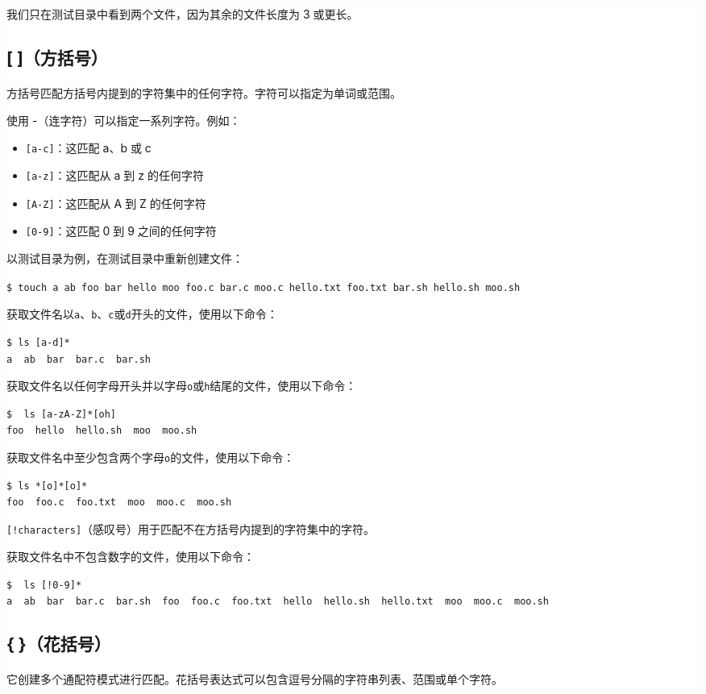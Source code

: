 我们只在测试目录中看到两个文件，因为其余的文件长度为 3 或更长。

## [ ]（方括号）

方括号匹配方括号内提到的字符集中的任何字符。字符可以指定为单词或范围。

使用 -（连字符）可以指定一系列字符。例如：

+   `[a-c]`：这匹配 a、b 或 c

+   `[a-z]`：这匹配从 a 到 z 的任何字符

+   `[A-Z]`：这匹配从 A 到 Z 的任何字符

+   `[0-9]`：这匹配 0 到 9 之间的任何字符

以测试目录为例，在测试目录中重新创建文件：

```
$ touch a ab foo bar hello moo foo.c bar.c moo.c hello.txt foo.txt bar.sh hello.sh moo.sh

```

获取文件名以`a`、`b`、`c`或`d`开头的文件，使用以下命令：

```
$ ls [a-d]*
a  ab  bar  bar.c  bar.sh

```

获取文件名以任何字母开头并以字母`o`或`h`结尾的文件，使用以下命令：

```
$  ls [a-zA-Z]*[oh]
foo  hello  hello.sh  moo  moo.sh

```

获取文件名中至少包含两个字母`o`的文件，使用以下命令：

```
$ ls *[o]*[o]*
foo  foo.c  foo.txt  moo  moo.c  moo.sh

```

`[!characters]`（感叹号）用于匹配不在方括号内提到的字符集中的字符。

获取文件名中不包含数字的文件，使用以下命令：

```
$  ls [!0-9]*
a  ab  bar  bar.c  bar.sh  foo  foo.c  foo.txt  hello  hello.sh  hello.txt  moo  moo.c  moo.sh

```

## { }（花括号）

它创建多个通配符模式进行匹配。花括号表达式可以包含逗号分隔的字符串列表、范围或单个字符。
